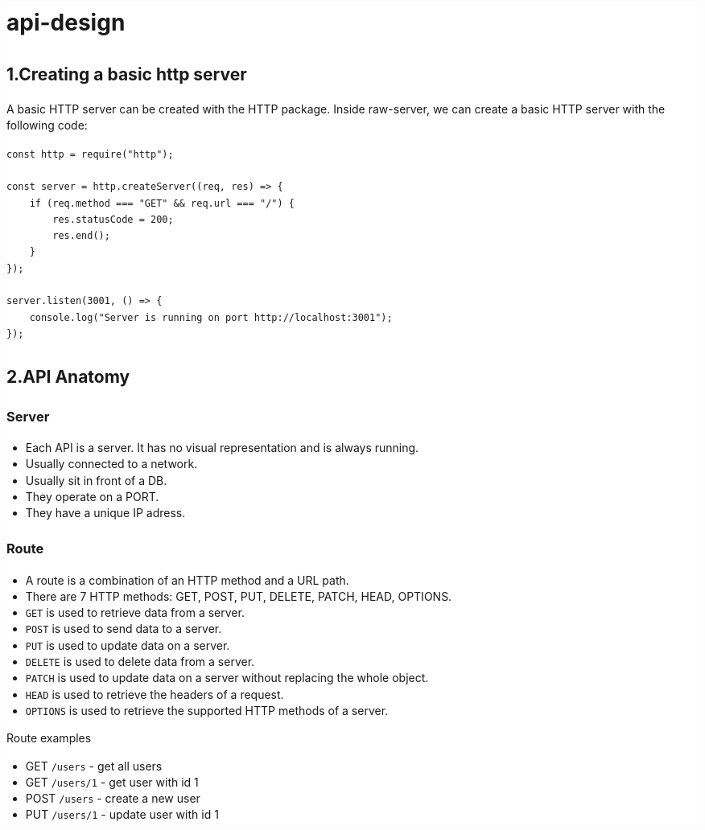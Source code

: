 # api-design

## 1.Creating a basic http server

A basic HTTP server can be created with the HTTP package. Inside raw-server, we can create a basic HTTP server with the following code:

```
const http = require("http");

const server = http.createServer((req, res) => {
	if (req.method === "GET" && req.url === "/") {
		res.statusCode = 200;
		res.end();
	}
});

server.listen(3001, () => {
	console.log("Server is running on port http://localhost:3001");
});
```

## 2.API Anatomy

### Server

-   Each API is a server. It has no visual representation and is always running.
-   Usually connected to a network.
-   Usually sit in front of a DB.
-   They operate on a PORT.
-   They have a unique IP adress.

### Route

-   A route is a combination of an HTTP method and a URL path.
-   There are 7 HTTP methods: GET, POST, PUT, DELETE, PATCH, HEAD, OPTIONS.
-   `GET` is used to retrieve data from a server.
-   `POST` is used to send data to a server.
-   `PUT` is used to update data on a server.
-   `DELETE` is used to delete data from a server.
-   `PATCH` is used to update data on a server without replacing the whole object.
-   `HEAD` is used to retrieve the headers of a request.
-   `OPTIONS` is used to retrieve the supported HTTP methods of a server.

Route examples

-   GET `/users` - get all users
-   GET `/users/1` - get user with id 1
-   POST `/users` - create a new user
-   PUT `/users/1` - update user with id 1
